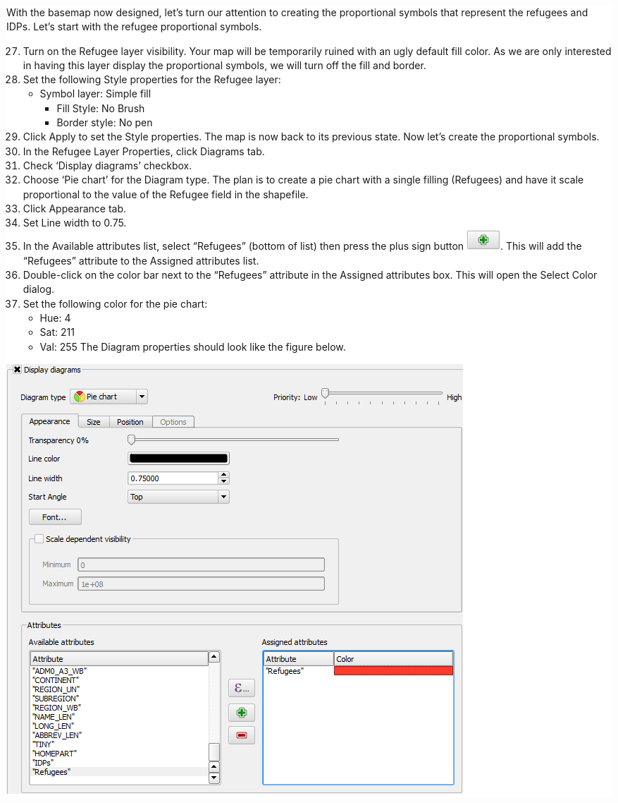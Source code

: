 With the basemap now designed, let’s turn our attention to creating the proportional symbols that represent the refugees and IDPs.  Let’s start with the refugee proportional symbols.

27.	Turn on the Refugee layer visibility.  Your map will be temporarily ruined with an ugly default fill color.  As we are only interested in having this layer display the proportional symbols, we will turn off the fill and border.
28.	Set the following Style properties for the Refugee layer:
	+ Symbol layer: Simple fill
		+ Fill Style: No Brush
		+ Border style: No pen
29.	Click Apply to set the Style properties.  The map is now back to its previous state.  Now let’s create the proportional symbols.
30.	In the Refugee Layer Properties, click Diagrams tab.  
31.	Check ‘Display diagrams’ checkbox.
32.	Choose ‘Pie chart’ for the Diagram type.  The plan is to create a pie chart with a single filling (Refugees) and have it scale proportional to the value of the Refugee field in the shapefile.
33.	Click Appearance tab.
34.	Set Line width to 0.75.
35.	In the Available attributes list, select “Refugees” (bottom of list) then press the plus sign button ![Add symbol layer button](figures/Add_symbol_layer_button.png "Add symbol layer button").  This will add the “Refugees” attribute to the Assigned attributes list.
36.	Double-click on the color bar next to the “Refugees” attribute in the Assigned attributes box.  This will open the Select Color dialog.
37.	Set the following color for the pie chart:
	+ Hue: 4
	+ Sat: 211
	+ Val: 255
The Diagram properties should look like the figure below.

![Pie Chart Appearance Properties](figures/Pie_Chart_Appearance_Properties.png "Pie Chart Appearance Properties")
